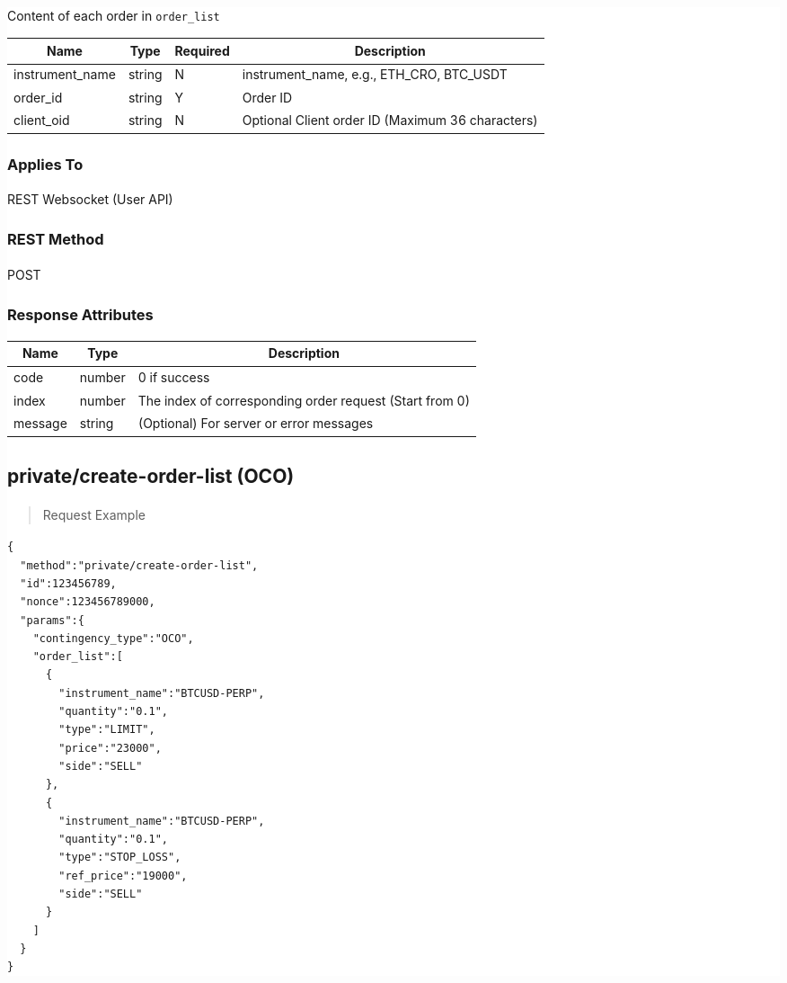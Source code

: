 Content of each order in `order_list`

| Name            | Type   | Required | Description                                      |
| --------------- | ------ | -------- | ------------------------------------------------ |
| instrument_name | string | N        | instrument_name, e.g., ETH_CRO, BTC_USDT         |
| order_id        | string | Y        | Order ID                                         |
| client_oid      | string | N        | Optional Client order ID (Maximum 36 characters) |

### Applies To

REST Websocket (User API)

### REST Method

POST

### Response Attributes

| Name    | Type   | Description                                             |
| ------- | ------ | ------------------------------------------------------- |
| code    | number | 0 if success                                            |
| index   | number | The index of corresponding order request (Start from 0) |
| message | string | (Optional) For server or error messages                 |

## private/create-order-list (OCO)

> Request Example

    {
      "method":"private/create-order-list",
      "id":123456789,
      "nonce":123456789000,
      "params":{
        "contingency_type":"OCO",
        "order_list":[
          {
            "instrument_name":"BTCUSD-PERP",
            "quantity":"0.1",
            "type":"LIMIT",
            "price":"23000",
            "side":"SELL"
          },
          {
            "instrument_name":"BTCUSD-PERP",
            "quantity":"0.1",
            "type":"STOP_LOSS",
            "ref_price":"19000",
            "side":"SELL"
          }
        ]
      }
    }
